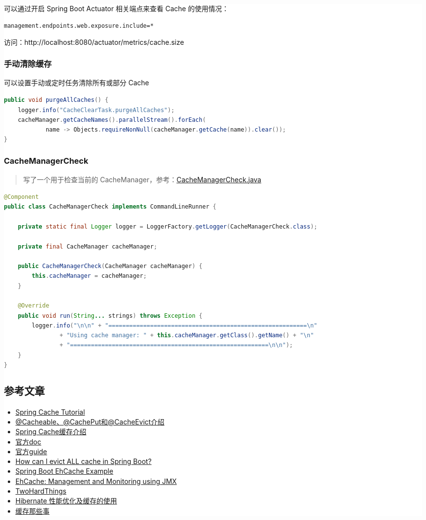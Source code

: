 可以通过开启 Spring Boot Actuator 相关端点来查看 Cache 的使用情况：

```
management.endpoints.web.exposure.include=*
```

访问：http://localhost:8080/actuator/metrics/cache.size

### 手动清除缓存

可以设置手动或定时任务清除所有或部分 Cache

```java
public void purgeAllCaches() {
    logger.info("CacheClearTask.purgeAllCaches");
    cacheManager.getCacheNames().parallelStream().forEach(
            name -> Objects.requireNonNull(cacheManager.getCache(name)).clear());
}
```

### CacheManagerCheck

> 写了一个用于检查当前的 CacheManager，参考：[CacheManagerCheck.java](https://github.com/spring-projects/spring-boot/blob/master/spring-boot-samples/spring-boot-sample-cache/src/main/java/sample/cache/CacheManagerCheck.java)

```java
@Component
public class CacheManagerCheck implements CommandLineRunner {

    private static final Logger logger = LoggerFactory.getLogger(CacheManagerCheck.class);

    private final CacheManager cacheManager;

    public CacheManagerCheck(CacheManager cacheManager) {
        this.cacheManager = cacheManager;
    }

    @Override
    public void run(String... strings) throws Exception {
        logger.info("\n\n" + "=========================================================\n"
                + "Using cache manager: " + this.cacheManager.getClass().getName() + "\n"
                + "=========================================================\n\n");
    }
}
```

## 参考文章

- [Spring Cache Tutorial](http://javabeat.net/spring-cache/)
- [@Cacheable、@CachePut和@CacheEvict介绍](http://blog.csdn.net/u014381863/article/details/48788199)
- [Spring Cache缓存介绍](http://blog.csdn.net/zhu_tianwei/article/details/49072311)
- [官方doc](https://docs.spring.io/spring-boot/docs/current/reference/html/boot-features-caching.html)
- [官方guide](https://spring.io/guides/gs/caching/)
- [How can I evict ALL cache in Spring Boot?](https://stackoverflow.com/questions/38358664/how-can-i-evict-all-cache-in-spring-boot)
- [Spring Boot EhCache Example](https://www.onlinetutorialspoint.com/spring-boot/spring-boot-ehcache-example.html)
- [EhCache: Management and Monitoring using JMX](https://www.ehcache.org/documentation/2.7/operations/jmx.html)
- [TwoHardThings](https://martinfowler.com/bliki/TwoHardThings.html)
- [Hibernate 性能优化及缓存的使用](https://blog.csdn.net/liangwenmail/article/details/47360891)
- [缓存那些事](https://tech.meituan.com/2017/03/17/cache-about.html)